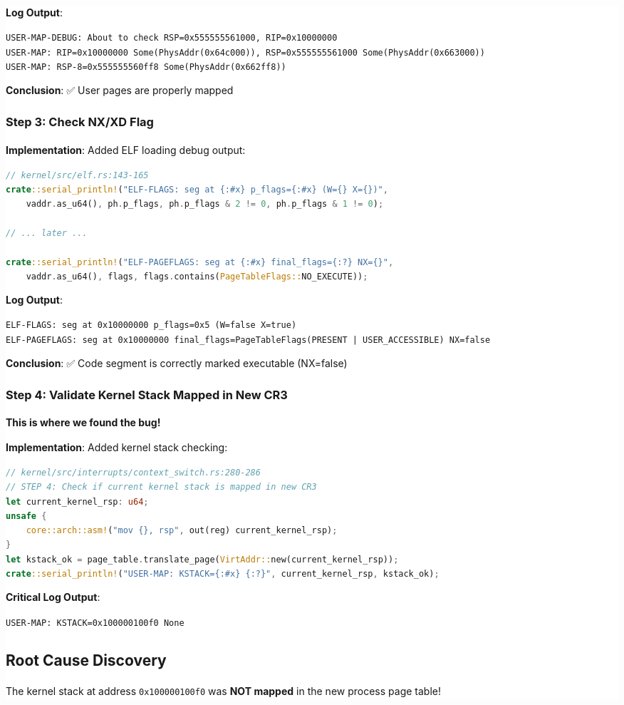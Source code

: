 **Log Output**:
```
USER-MAP-DEBUG: About to check RSP=0x555555561000, RIP=0x10000000
USER-MAP: RIP=0x10000000 Some(PhysAddr(0x64c000)), RSP=0x555555561000 Some(PhysAddr(0x663000))
USER-MAP: RSP-8=0x555555560ff8 Some(PhysAddr(0x662ff8))
```

**Conclusion**: ✅ User pages are properly mapped

### Step 3: Check NX/XD Flag
**Implementation**: Added ELF loading debug output:

```rust
// kernel/src/elf.rs:143-165
crate::serial_println!("ELF-FLAGS: seg at {:#x} p_flags={:#x} (W={} X={})", 
    vaddr.as_u64(), ph.p_flags, ph.p_flags & 2 != 0, ph.p_flags & 1 != 0);

// ... later ...

crate::serial_println!("ELF-PAGEFLAGS: seg at {:#x} final_flags={:?} NX={}", 
    vaddr.as_u64(), flags, flags.contains(PageTableFlags::NO_EXECUTE));
```

**Log Output**:
```
ELF-FLAGS: seg at 0x10000000 p_flags=0x5 (W=false X=true)
ELF-PAGEFLAGS: seg at 0x10000000 final_flags=PageTableFlags(PRESENT | USER_ACCESSIBLE) NX=false
```

**Conclusion**: ✅ Code segment is correctly marked executable (NX=false)

### Step 4: Validate Kernel Stack Mapped in New CR3
**This is where we found the bug!**

**Implementation**: Added kernel stack checking:

```rust
// kernel/src/interrupts/context_switch.rs:280-286
// STEP 4: Check if current kernel stack is mapped in new CR3
let current_kernel_rsp: u64;
unsafe {
    core::arch::asm!("mov {}, rsp", out(reg) current_kernel_rsp);
}
let kstack_ok = page_table.translate_page(VirtAddr::new(current_kernel_rsp));
crate::serial_println!("USER-MAP: KSTACK={:#x} {:?}", current_kernel_rsp, kstack_ok);
```

**Critical Log Output**:
```
USER-MAP: KSTACK=0x100000100f0 None
```

## Root Cause Discovery

The kernel stack at address `0x100000100f0` was **NOT mapped** in the new process page table!

